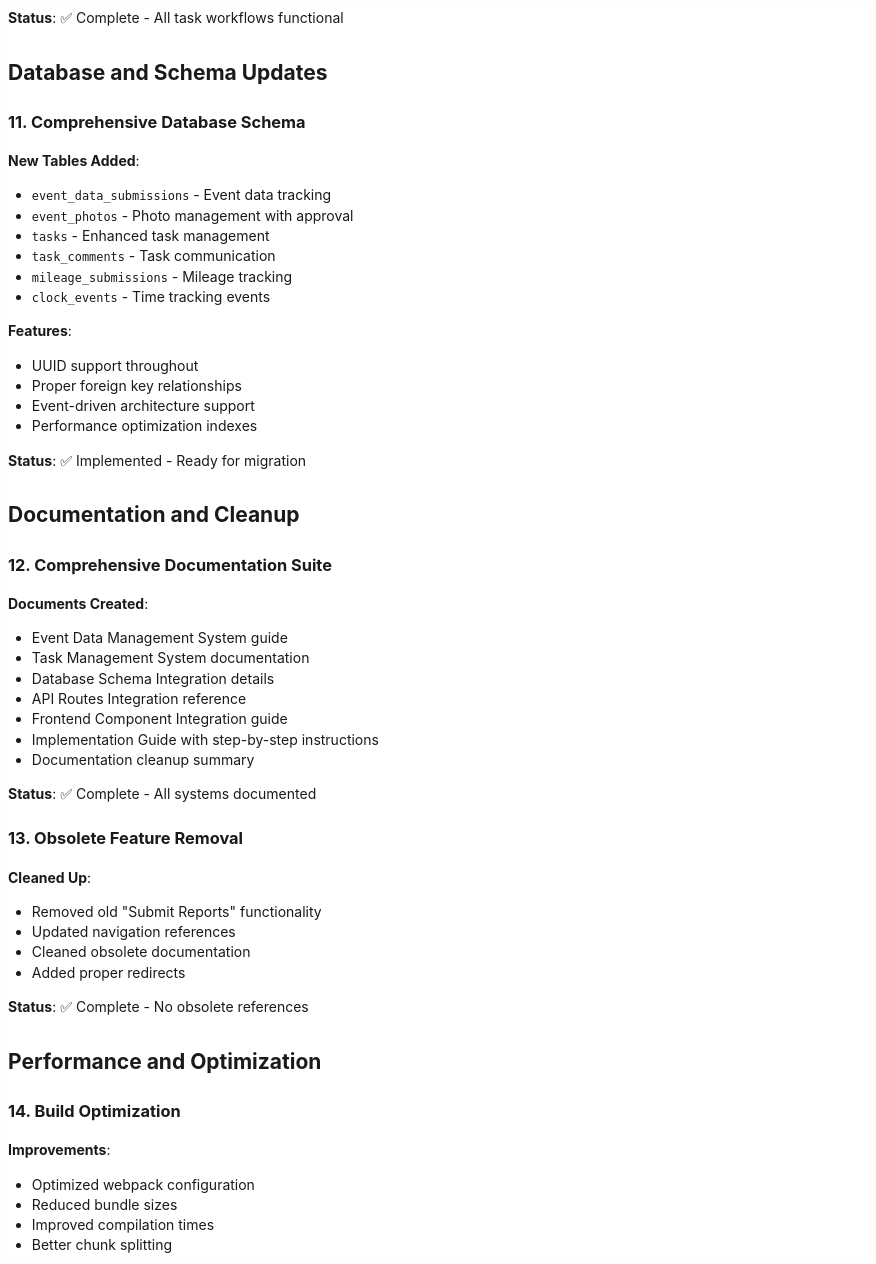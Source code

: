 **Status**: ✅ Complete - All task workflows functional

## Database and Schema Updates

### 11. Comprehensive Database Schema
**New Tables Added**:
- `event_data_submissions` - Event data tracking
- `event_photos` - Photo management with approval
- `tasks` - Enhanced task management
- `task_comments` - Task communication
- `mileage_submissions` - Mileage tracking
- `clock_events` - Time tracking events

**Features**:
- UUID support throughout
- Proper foreign key relationships
- Event-driven architecture support
- Performance optimization indexes

**Status**: ✅ Implemented - Ready for migration

## Documentation and Cleanup

### 12. Comprehensive Documentation Suite
**Documents Created**:
- Event Data Management System guide
- Task Management System documentation
- Database Schema Integration details
- API Routes Integration reference
- Frontend Component Integration guide
- Implementation Guide with step-by-step instructions
- Documentation cleanup summary

**Status**: ✅ Complete - All systems documented

### 13. Obsolete Feature Removal
**Cleaned Up**:
- Removed old "Submit Reports" functionality
- Updated navigation references
- Cleaned obsolete documentation
- Added proper redirects

**Status**: ✅ Complete - No obsolete references

## Performance and Optimization

### 14. Build Optimization
**Improvements**:
- Optimized webpack configuration
- Reduced bundle sizes
- Improved compilation times
- Better chunk splitting
